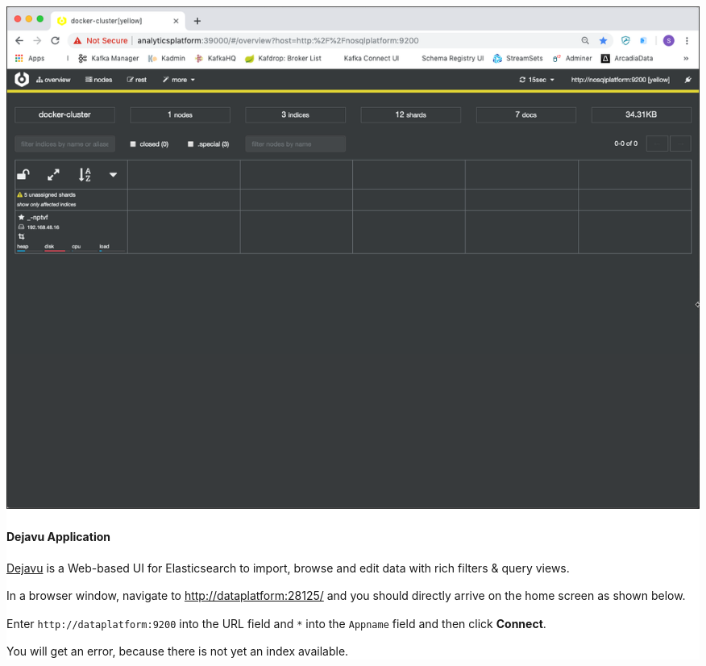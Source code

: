 ![Alt Image Text](./images/cerebro.png "Cerebro")

#### Dejavu Application

[Dejavu](https://opensource.appbase.io/dejavu/) is a Web-based UI for Elasticsearch to import, browse and edit data with rich filters & query views.

In a browser window, navigate to <http://dataplatform:28125/> and you should directly arrive on the home screen as shown below. 

Enter `http://dataplatform:9200` into the URL field and `*` into the `Appname` field and then click **Connect**. 

You will get an error, because there is not yet an index available. 
